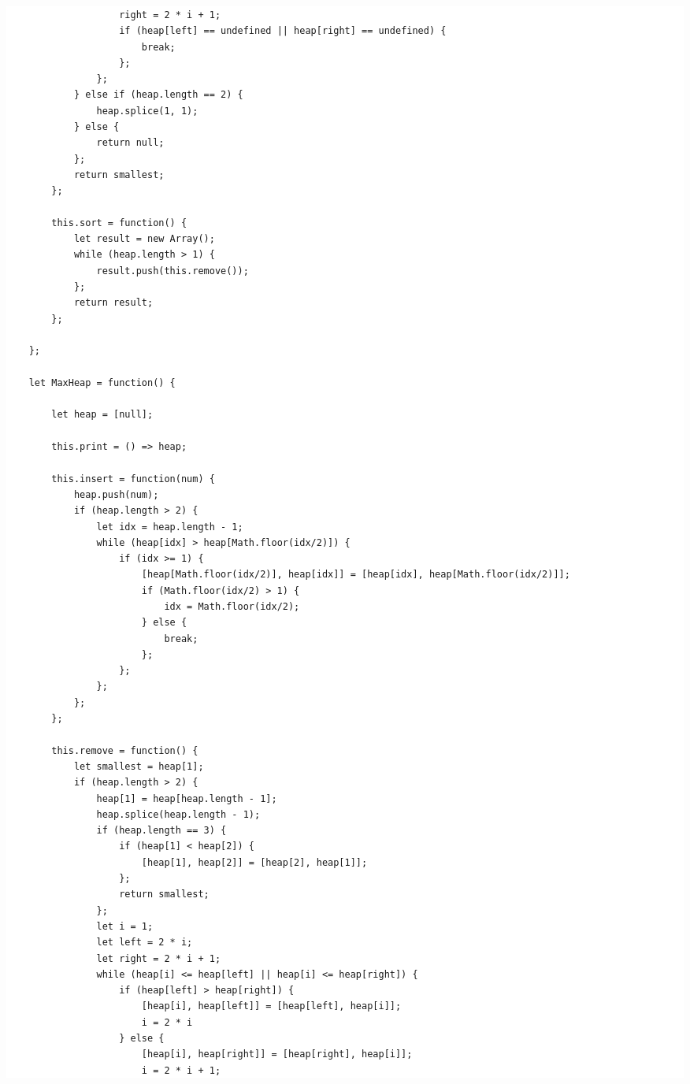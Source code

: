                         right = 2 * i + 1;
                        if (heap[left] == undefined || heap[right] == undefined) {
                            break;
                        };
                    };
                } else if (heap.length == 2) {
                    heap.splice(1, 1);
                } else {
                    return null;
                };
                return smallest;
            };
        
            this.sort = function() {
                let result = new Array();
                while (heap.length > 1) {
                    result.push(this.remove());
                };
                return result;
            };

        };

        let MaxHeap = function() {
            
            let heap = [null];
            
            this.print = () => heap;

            this.insert = function(num) {
                heap.push(num);
                if (heap.length > 2) {
                    let idx = heap.length - 1;
                    while (heap[idx] > heap[Math.floor(idx/2)]) {
                        if (idx >= 1) {
                            [heap[Math.floor(idx/2)], heap[idx]] = [heap[idx], heap[Math.floor(idx/2)]];
                            if (Math.floor(idx/2) > 1) {
                                idx = Math.floor(idx/2);
                            } else {
                                break;
                            };
                        };
                    };
                };
            };
            
            this.remove = function() {
                let smallest = heap[1];
                if (heap.length > 2) {
                    heap[1] = heap[heap.length - 1];
                    heap.splice(heap.length - 1);
                    if (heap.length == 3) {
                        if (heap[1] < heap[2]) {
                            [heap[1], heap[2]] = [heap[2], heap[1]];
                        };
                        return smallest;
                    };
                    let i = 1;
                    let left = 2 * i;
                    let right = 2 * i + 1;
                    while (heap[i] <= heap[left] || heap[i] <= heap[right]) {
                        if (heap[left] > heap[right]) {
                            [heap[i], heap[left]] = [heap[left], heap[i]];
                            i = 2 * i
                        } else {
                            [heap[i], heap[right]] = [heap[right], heap[i]];
                            i = 2 * i + 1;